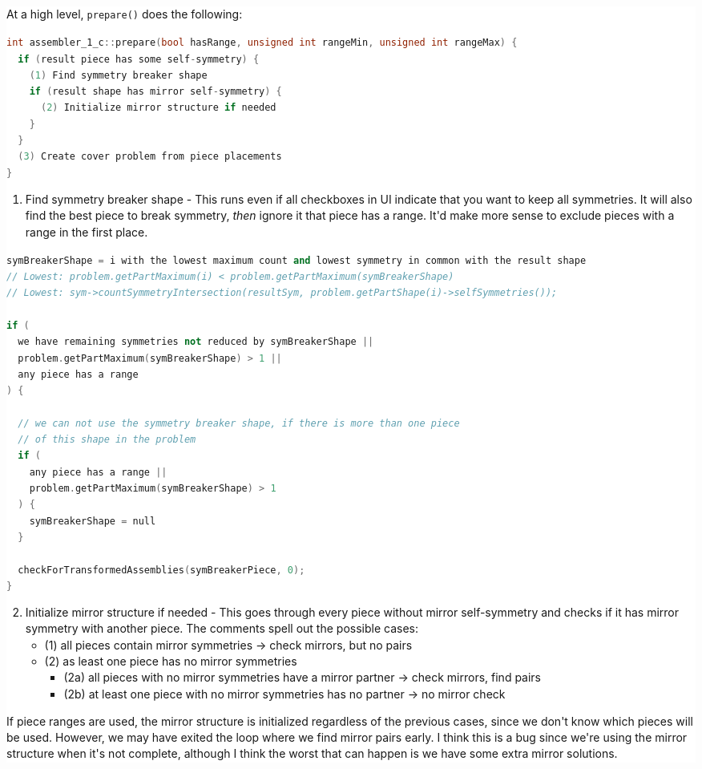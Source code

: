At a high level, `prepare()` does the following:

```cpp
int assembler_1_c::prepare(bool hasRange, unsigned int rangeMin, unsigned int rangeMax) {
  if (result piece has some self-symmetry) {
    (1) Find symmetry breaker shape
    if (result shape has mirror self-symmetry) {
      (2) Initialize mirror structure if needed
    }
  }
  (3) Create cover problem from piece placements
}
```

1. Find symmetry breaker shape - This runs even if all checkboxes in UI
   indicate that you want to keep all symmetries. It will also find the best
   piece to break symmetry, _then_ ignore it that piece has a range. It'd make
   more sense to exclude pieces with a range in the first place.

```cpp
symBreakerShape = i with the lowest maximum count and lowest symmetry in common with the result shape
// Lowest: problem.getPartMaximum(i) < problem.getPartMaximum(symBreakerShape)
// Lowest: sym->countSymmetryIntersection(resultSym, problem.getPartShape(i)->selfSymmetries());

if (
  we have remaining symmetries not reduced by symBreakerShape ||
  problem.getPartMaximum(symBreakerShape) > 1 ||
  any piece has a range
) {

  // we can not use the symmetry breaker shape, if there is more than one piece
  // of this shape in the problem
  if (
    any piece has a range ||
    problem.getPartMaximum(symBreakerShape) > 1
  ) {
    symBreakerShape = null
  }

  checkForTransformedAssemblies(symBreakerPiece, 0);
}
```

2. Initialize mirror structure if needed - This goes through every piece
   without mirror self-symmetry and checks if it has mirror symmetry with
   another piece. The comments spell out the possible cases:
    * (1) all pieces contain mirror symmetries -> check mirrors, but no pairs
    * (2) as least one piece has no mirror symmetries
        * (2a) all pieces with no mirror symmetries have a mirror partner -> check mirrors, find pairs
        * (2b) at least one piece with no mirror symmetries has no partner -> no mirror check

If piece ranges are used, the mirror structure is initialized regardless of the previous cases, since we don't know which pieces will be used. However, we may have exited the loop where we find mirror pairs early. I think this is a bug since we're using the mirror structure when it's not complete, although I think the worst that can happen is we have some extra mirror solutions.
